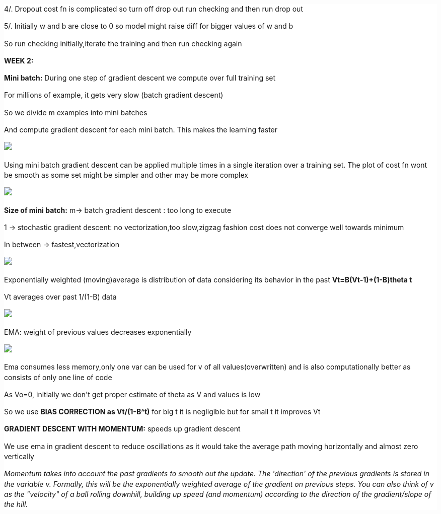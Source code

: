 4/. Dropout cost fn is complicated so turn off drop out run checking and then run drop out

5/. Initially w and b are close to 0 so model might raise diff for bigger values of w and b 

So run checking initially,iterate the training and then run checking again

**WEEK 2:** 

**Mini batch:** During one step of gradient descent we compute over full training set 

For millions of example, it gets very slow (batch gradient descent)

So we divide m examples into mini batches 

And compute gradient descent for each mini batch. This makes the learning faster

![](/assets/Aspose.Words.f8b84fb3-b60b-4005-a599-eefb87a16e11.018.png)

Using mini batch gradient descent can be applied multiple times in a single iteration over a training set. The plot of cost fn wont be smooth as some set might be simpler and other may be more complex  

![](/assets/Aspose.Words.f8b84fb3-b60b-4005-a599-eefb87a16e11.019.png)

**Size of mini batch:** m→ batch gradient descent : too long to execute

1 → stochastic gradient descent: no vectorization,too slow,zigzag fashion cost does not converge well towards minimum 

In between → fastest,vectorization

![](/assets/Aspose.Words.f8b84fb3-b60b-4005-a599-eefb87a16e11.020.png)

Exponentially weighted (moving)average is distribution of data considering its behavior in the past **Vt=B(Vt-1)+(1-B)theta t** 

Vt averages over past 1/(1-B) data

![](/assets/Aspose.Words.f8b84fb3-b60b-4005-a599-eefb87a16e11.021.png)

EMA: weight of previous values decreases exponentially

![](/assets/Aspose.Words.f8b84fb3-b60b-4005-a599-eefb87a16e11.022.png)

Ema consumes less memory,only one var can be used for v of all values(overwritten) and is also computationally better as consists of only one line of code

As Vo=0, initially we don't get proper estimate of theta as V and values is low

So we use **BIAS CORRECTION as Vt/(1-B^t)** for big t it is negligible but for small t it improves Vt

**GRADIENT DESCENT WITH MOMENTUM:** speeds up gradient descent 

We use ema in gradient descent to reduce oscillations as it would take the average path moving horizontally and almost zero vertically 

*Momentum takes into account the past gradients to smooth out the update. The 'direction' of the previous gradients is stored in the variable v. Formally, this will be the exponentially weighted average of the gradient on previous steps. You can also think of v as the "velocity" of a ball rolling downhill, building up speed (and momentum) according to the direction of the gradient/slope of the hill.*
